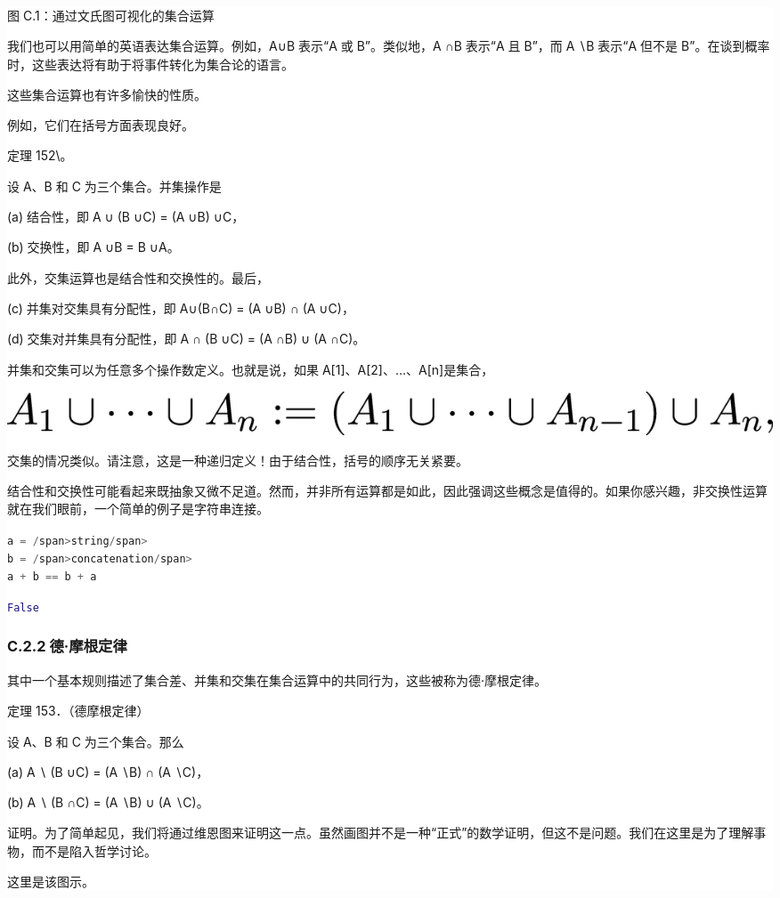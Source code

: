 图 C.1：通过文氏图可视化的集合运算

我们也可以用简单的英语表达集合运算。例如，A∪B 表示“A 或 B”。类似地，A ∩B 表示“A 且 B”，而 A ∖B 表示“A 但不是 B”。在谈到概率时，这些表达将有助于将事件转化为集合论的语言。

这些集合运算也有许多愉快的性质。

例如，它们在括号方面表现良好。

定理 152\。

设 A、B 和 C 为三个集合。并集操作是

(a) 结合性，即 A ∪ (B ∪C) = (A ∪B) ∪C，

(b) 交换性，即 A ∪B = B ∪A。

此外，交集运算也是结合性和交换性的。最后，

(c) 并集对交集具有分配性，即 A∪(B∩C) = (A ∪B) ∩ (A ∪C)，

(d) 交集对并集具有分配性，即 A ∩ (B ∪C) = (A ∩B) ∪ (A ∩C)。

并集和交集可以为任意多个操作数定义。也就是说，如果 A[1]、A[2]、…、A[n]是集合，

![A1 ∪⋅⋅⋅∪ An := (A1 ∪ ⋅⋅⋅∪ An−1) ∪An, ](img/file2166.png)

交集的情况类似。请注意，这是一种递归定义！由于结合性，括号的顺序无关紧要。

结合性和交换性可能看起来既抽象又微不足道。然而，并非所有运算都是如此，因此强调这些概念是值得的。如果你感兴趣，非交换性运算就在我们眼前，一个简单的例子是字符串连接。

```py
a = /span>string/span> 
b = /span>concatenation/span> 
a + b == b + a
```

```py
False
```

### C.2.2 德·摩根定律

其中一个基本规则描述了集合差、并集和交集在集合运算中的共同行为，这些被称为德·摩根定律。

定理 153．（德摩根定律）

设 A、B 和 C 为三个集合。那么

(a) A ∖ (B ∪C) = (A ∖B) ∩ (A ∖C)，

(b) A ∖ (B ∩C) = (A ∖B) ∪ (A ∖C)。

证明。为了简单起见，我们将通过维恩图来证明这一点。虽然画图并不是一种“正式”的数学证明，但这不是问题。我们在这里是为了理解事物，而不是陷入哲学讨论。

这里是该图示。
